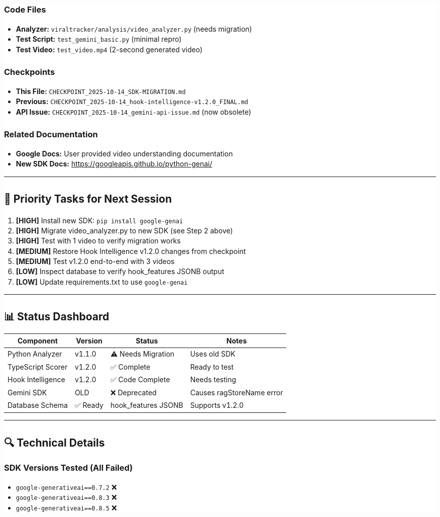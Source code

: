 ### Code Files
- **Analyzer:** `viraltracker/analysis/video_analyzer.py` (needs migration)
- **Test Script:** `test_gemini_basic.py` (minimal repro)
- **Test Video:** `test_video.mp4` (2-second generated video)

### Checkpoints
- **This File:** `CHECKPOINT_2025-10-14_SDK-MIGRATION.md`
- **Previous:** `CHECKPOINT_2025-10-14_hook-intelligence-v1.2.0_FINAL.md`
- **API Issue:** `CHECKPOINT_2025-10-14_gemini-api-issue.md` (now obsolete)

### Related Documentation
- **Google Docs:** User provided video understanding documentation
- **New SDK Docs:** https://googleapis.github.io/python-genai/

---

## 🎯 Priority Tasks for Next Session

1. **[HIGH]** Install new SDK: `pip install google-genai`
2. **[HIGH]** Migrate video_analyzer.py to new SDK (see Step 2 above)
3. **[HIGH]** Test with 1 video to verify migration works
4. **[MEDIUM]** Restore Hook Intelligence v1.2.0 changes from checkpoint
5. **[MEDIUM]** Test v1.2.0 end-to-end with 3 videos
6. **[LOW]** Inspect database to verify hook_features JSONB output
7. **[LOW]** Update requirements.txt to use `google-genai`

---

## 📊 Status Dashboard

| Component | Version | Status | Notes |
|-----------|---------|--------|-------|
| Python Analyzer | v1.1.0 | ⚠️ Needs Migration | Uses old SDK |
| TypeScript Scorer | v1.2.0 | ✅ Complete | Ready to test |
| Hook Intelligence | v1.2.0 | ✅ Code Complete | Needs testing |
| Gemini SDK | OLD | ❌ Deprecated | Causes ragStoreName error |
| Database Schema | ✅ Ready | hook_features JSONB | Supports v1.2.0 |

---

## 🔍 Technical Details

### SDK Versions Tested (All Failed)
- `google-generativeai==0.7.2` ❌
- `google-generativeai==0.8.3` ❌
- `google-generativeai==0.8.5` ❌
